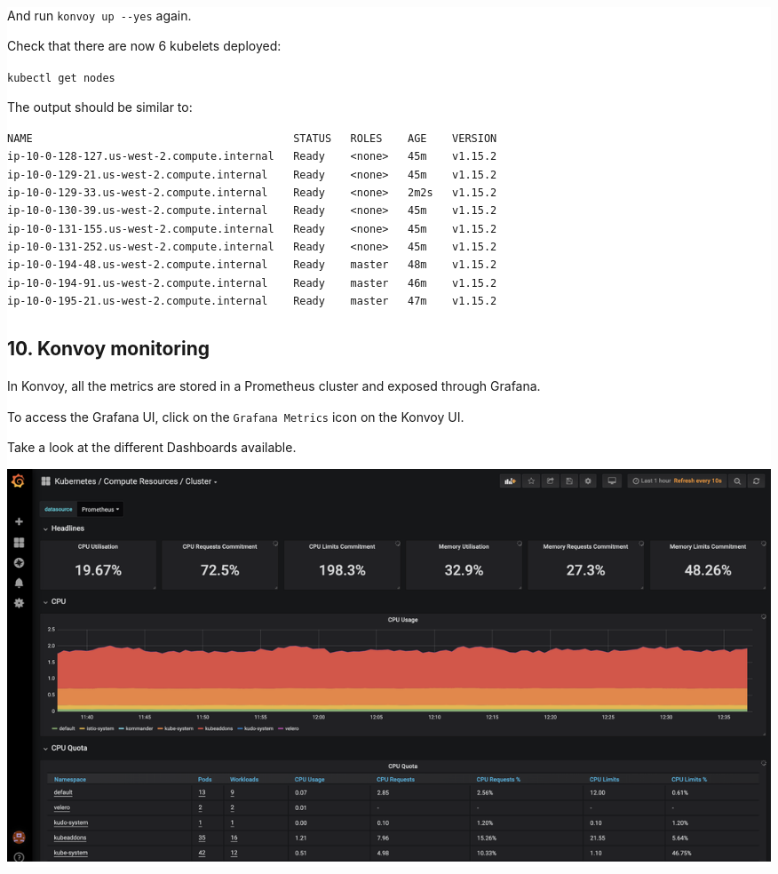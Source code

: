 And run `konvoy up --yes` again.

Check that there are now 6 kubelets deployed:

```
kubectl get nodes
```

The output should be similar to:
```
NAME                                         STATUS   ROLES    AGE    VERSION
ip-10-0-128-127.us-west-2.compute.internal   Ready    <none>   45m    v1.15.2
ip-10-0-129-21.us-west-2.compute.internal    Ready    <none>   45m    v1.15.2
ip-10-0-129-33.us-west-2.compute.internal    Ready    <none>   2m2s   v1.15.2
ip-10-0-130-39.us-west-2.compute.internal    Ready    <none>   45m    v1.15.2
ip-10-0-131-155.us-west-2.compute.internal   Ready    <none>   45m    v1.15.2
ip-10-0-131-252.us-west-2.compute.internal   Ready    <none>   45m    v1.15.2
ip-10-0-194-48.us-west-2.compute.internal    Ready    master   48m    v1.15.2
ip-10-0-194-91.us-west-2.compute.internal    Ready    master   46m    v1.15.2
ip-10-0-195-21.us-west-2.compute.internal    Ready    master   47m    v1.15.2
```

## 10. Konvoy monitoring

In Konvoy, all the metrics are stored in a Prometheus cluster and exposed through Grafana.

To access the Grafana UI, click on the `Grafana Metrics` icon on the Konvoy UI.

Take a look at the different Dashboards available.

![Grafana UI](images/grafana.png)
